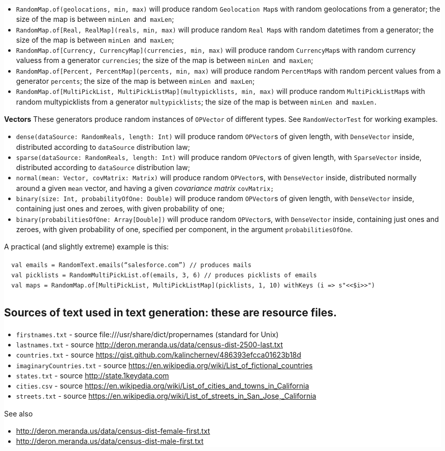 * `RandomMap.of(geolocations, min, max)` will produce random `Geolocation Map`s with random geolocations from a generator;
   the size of the map is between `minLen `and` maxLen`;
* `RandomMap.of[Real, RealMap](reals, min, max)` will produce random `Real Map`s with random datetimes from a generator;
   the size of the map is between `minLen `and` maxLen`;
* `RandomMap.of[Currency, CurrencyMap](currencies, min, max)` will produce random `CurrencyMap`s
   with random currency valuess from a generator `currencies`; the size of the map is between `minLen `and` maxLen`;
* `RandomMap.of[Percent, PercentMap](percents, min, max)` will produce random `PercentMap`s
   with random percent values from a generator `percents`; the size of the map is between `minLen `and` maxLen`;
* `RandomMap.of[MultiPickList, MultiPickListMap](multypicklists, min, max)` will produce random `MultiPickListMap`s
   with random multypicklists from a generator `multypicklists`; the size of the map is between `minLen `and` maxLen.`

**Vectors**
These generators produce random instances of `OPVector` of different types. See `RandomVectorTest` for working examples.

* `dense(dataSource: RandomReals, length: Int)` will produce random `OPVector`s of given length, with `DenseVector` inside,
   distributed according to `dataSource` distribution law;
* `sparse(dataSource: RandomReals, length: Int)` will produce random `OPVector`s of given length, with `SparseVector` inside,
   distributed according to `dataSource` distribution law;
* `normal(mean: Vector, covMatrix: Matrix)` will produce random `OPVector`s, with `DenseVector` inside,
   distributed normally around a given `mean` vector, and having a given *covariance matrix* `covMatrix;`
* `binary(size: Int, probabilityOfOne: Double)` will produce random `OPVector`s of given length, with `DenseVector` inside,
   containing just ones and zeroes, with given probability of one;
* `binary(probabilitiesOfOne: Array[Double])` will produce random `OPVector`s, with `DenseVector` inside,
   containing just ones and zeroes, with given probability of one, specified per component, in the argument `probabilitiesOfOne`.

A practical (and slightly extreme) example is this:

```
  val emails = RandomText.emails(“salesforce.com”) // produces mails
  val picklists = RandomMultiPickList.of(emails, 3, 6) // produces picklists of emails
  val maps = RandomMap.of[MultiPickList, MultiPickListMap](picklists, 1, 10) withKeys (i => s"<<$i>>")
```

## Sources of text used in text generation: these are resource files.

* `firstnames.txt` - source file:///usr/share/dict/propernames (standard for Unix)
* `lastnames.txt` - source http://deron.meranda.us/data/census-dist-2500-last.txt
* `countries.txt` - source https://gist.github.com/kalinchernev/486393efcca01623b18d
* `imaginaryCountries.txt` - source https://en.wikipedia.org/wiki/List_of_fictional_countries
* `states.txt` - source http://state.1keydata.com
* `cities.csv` - source https://en.wikipedia.org/wiki/List_of_cities_and_towns_in_California
* `streets.txt` - source https://en.wikipedia.org/wiki/List_of_streets_in_San_Jose,_California

See also
* http://deron.meranda.us/data/census-dist-female-first.txt
* http://deron.meranda.us/data/census-dist-male-first.txt

